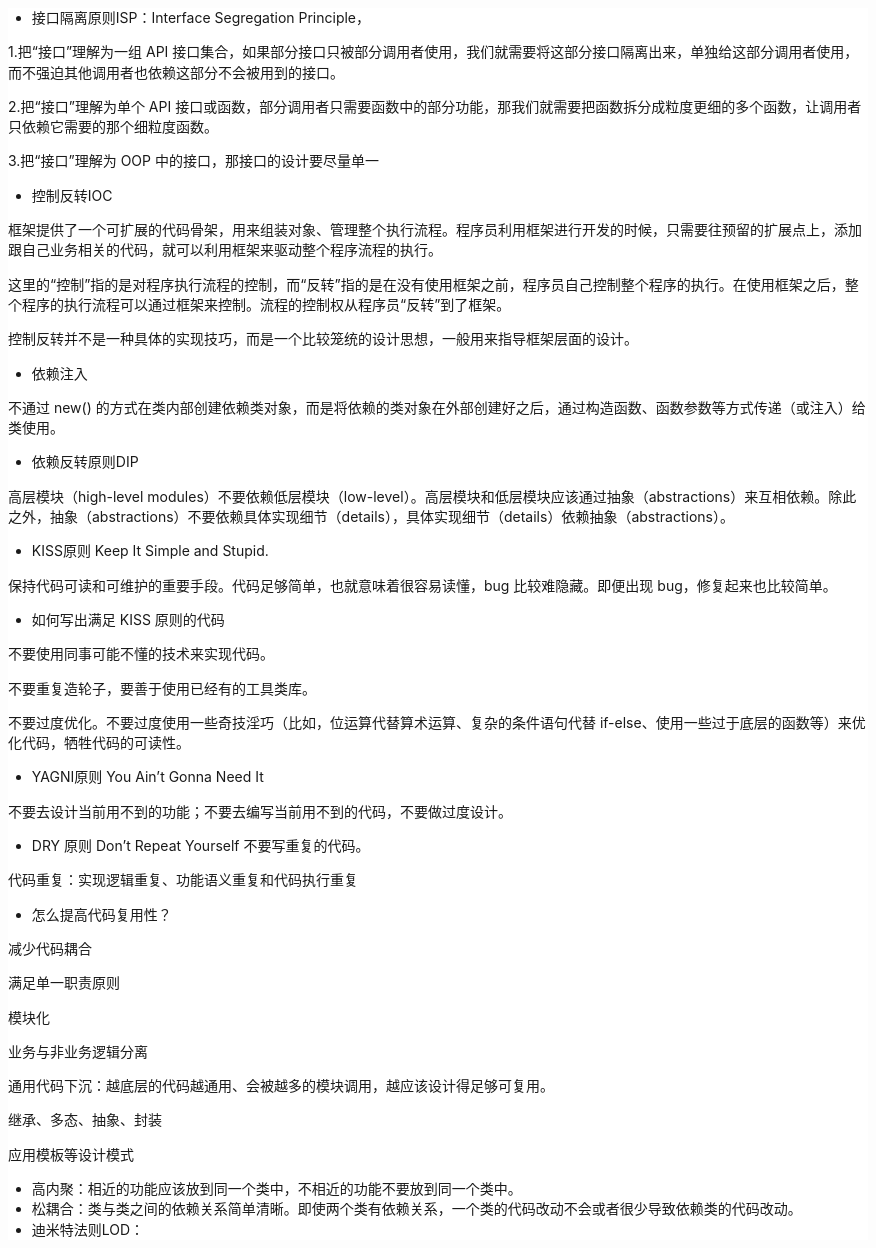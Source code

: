 - 接口隔离原则ISP：Interface Segregation Principle，

1.把“接口”理解为一组 API 接口集合，如果部分接口只被部分调用者使用，我们就需要将这部分接口隔离出来，单独给这部分调用者使用，而不强迫其他调用者也依赖这部分不会被用到的接口。

2.把“接口”理解为单个 API 接口或函数，部分调用者只需要函数中的部分功能，那我们就需要把函数拆分成粒度更细的多个函数，让调用者只依赖它需要的那个细粒度函数。

3.把“接口”理解为 OOP 中的接口，那接口的设计要尽量单一

- 控制反转IOC

框架提供了一个可扩展的代码骨架，用来组装对象、管理整个执行流程。程序员利用框架进行开发的时候，只需要往预留的扩展点上，添加跟自己业务相关的代码，就可以利用框架来驱动整个程序流程的执行。

这里的“控制”指的是对程序执行流程的控制，而“反转”指的是在没有使用框架之前，程序员自己控制整个程序的执行。在使用框架之后，整个程序的执行流程可以通过框架来控制。流程的控制权从程序员“反转”到了框架。

控制反转并不是一种具体的实现技巧，而是一个比较笼统的设计思想，一般用来指导框架层面的设计。

- 依赖注入

不通过 new() 的方式在类内部创建依赖类对象，而是将依赖的类对象在外部创建好之后，通过构造函数、函数参数等方式传递（或注入）给类使用。

- 依赖反转原则DIP

高层模块（high-level modules）不要依赖低层模块（low-level）。高层模块和低层模块应该通过抽象（abstractions）来互相依赖。除此之外，抽象（abstractions）不要依赖具体实现细节（details），具体实现细节（details）依赖抽象（abstractions）。

- KISS原则 Keep It Simple and Stupid.

保持代码可读和可维护的重要手段。代码足够简单，也就意味着很容易读懂，bug 比较难隐藏。即便出现 bug，修复起来也比较简单。

- 如何写出满足 KISS 原则的代码

不要使用同事可能不懂的技术来实现代码。

不要重复造轮子，要善于使用已经有的工具类库。

不要过度优化。不要过度使用一些奇技淫巧（比如，位运算代替算术运算、复杂的条件语句代替 if-else、使用一些过于底层的函数等）来优化代码，牺牲代码的可读性。

- YAGNI原则 You Ain’t Gonna Need It

不要去设计当前用不到的功能；不要去编写当前用不到的代码，不要做过度设计。

- DRY 原则 Don’t Repeat Yourself 不要写重复的代码。

代码重复：实现逻辑重复、功能语义重复和代码执行重复

- 怎么提高代码复用性？

减少代码耦合

满足单一职责原则

模块化

业务与非业务逻辑分离

通用代码下沉：越底层的代码越通用、会被越多的模块调用，越应该设计得足够可复用。

继承、多态、抽象、封装

应用模板等设计模式

- 高内聚：相近的功能应该放到同一个类中，不相近的功能不要放到同一个类中。
- 松耦合：类与类之间的依赖关系简单清晰。即使两个类有依赖关系，一个类的代码改动不会或者很少导致依赖类的代码改动。
- 迪米特法则LOD：
